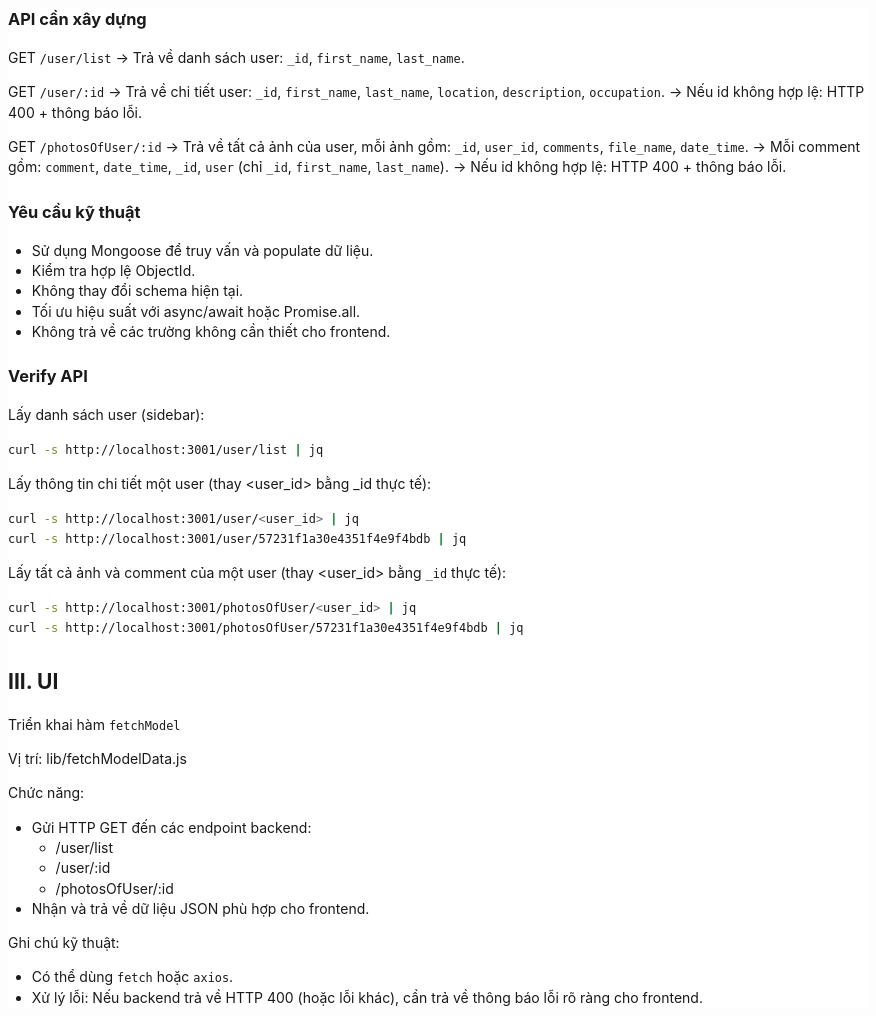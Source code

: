### API cần xây dựng

GET `/user/list`
→ Trả về danh sách user: `_id`, `first_name`, `last_name`.

GET `/user/:id`
→ Trả về chi tiết user: `_id`, `first_name`, `last_name`, `location`, `description`, `occupation`.
→ Nếu id không hợp lệ: HTTP 400 + thông báo lỗi.

GET `/photosOfUser/:id`
→ Trả về tất cả ảnh của user, mỗi ảnh gồm: `_id`, `user_id`, `comments`, `file_name`, `date_time`.
→ Mỗi comment gồm: `comment`, `date_time`, `_id`, `user` (chỉ `_id`, `first_name`, `last_name`).
→ Nếu id không hợp lệ: HTTP 400 + thông báo lỗi.

### Yêu cầu kỹ thuật

- Sử dụng Mongoose để truy vấn và populate dữ liệu.
- Kiểm tra hợp lệ ObjectId.
- Không thay đổi schema hiện tại.
- Tối ưu hiệu suất với async/await hoặc Promise.all.
- Không trả về các trường không cần thiết cho frontend.

### Verify API

Lấy danh sách user (sidebar):
```sh
curl -s http://localhost:3001/user/list | jq
```

Lấy thông tin chi tiết một user (thay <user_id> bằng _id thực tế):
```sh
curl -s http://localhost:3001/user/<user_id> | jq
curl -s http://localhost:3001/user/57231f1a30e4351f4e9f4bdb | jq
```

Lấy tất cả ảnh và comment của một user (thay <user_id> bằng `_id` thực tế):
```sh
curl -s http://localhost:3001/photosOfUser/<user_id> | jq
curl -s http://localhost:3001/photosOfUser/57231f1a30e4351f4e9f4bdb | jq
```

## III. UI

Triển khai hàm `fetchModel`

Vị trí: lib/fetchModelData.js

Chức năng:
- Gửi HTTP GET đến các endpoint backend:
    - /user/list
    - /user/:id
    - /photosOfUser/:id
- Nhận và trả về dữ liệu JSON phù hợp cho frontend.

Ghi chú kỹ thuật:
- Có thể dùng `fetch` hoặc `axios`.
- Xử lý lỗi: Nếu backend trả về HTTP 400 (hoặc lỗi khác), cần trả về thông báo lỗi rõ ràng cho frontend.
